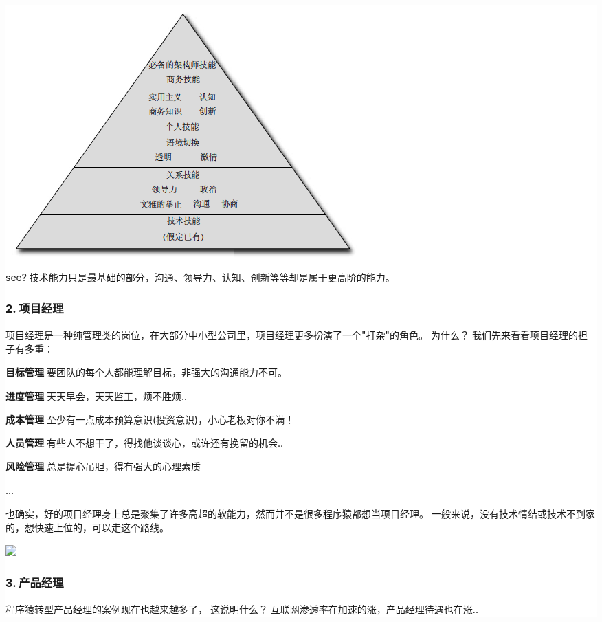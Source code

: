 ![](./images/s9.png)

see? 技术能力只是最基础的部分，沟通、领导力、认知、创新等等却是属于更高阶的能力。

### 2\. 项目经理

项目经理是一种纯管理类的岗位，在大部分中小型公司里，项目经理更多扮演了一个"打杂"的角色。
为什么？ 我们先来看看项目经理的担子有多重：

**目标管理**
要团队的每个人都能理解目标，非强大的沟通能力不可。

**进度管理**
天天早会，天天监工，烦不胜烦..

**成本管理**
至少有一点成本预算意识(投资意识)，小心老板对你不满！

**人员管理**
有些人不想干了，得找他谈谈心，或许还有挽留的机会..

**风险管理**
总是提心吊胆，得有强大的心理素质

...

也确实，好的项目经理身上总是聚集了许多高超的软能力，然而并不是很多程序猿都想当项目经理。
一般来说，没有技术情结或技术不到家的，想快速上位的，可以走这个路线。

![](https://img2018.cnblogs.com/blog/242916/201809/242916-20180915231855058-67421619.png)

### 3\. 产品经理

程序猿转型产品经理的案例现在也越来越多了，
这说明什么？ 互联网渗透率在加速的涨，产品经理待遇也在涨..
